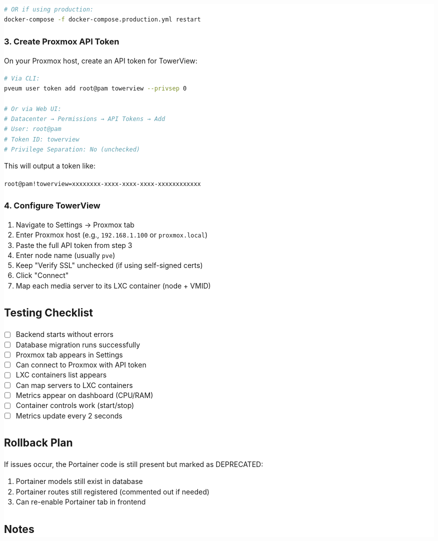 ```bash
# OR if using production:
docker-compose -f docker-compose.production.yml restart
```

### 3. Create Proxmox API Token
On your Proxmox host, create an API token for TowerView:

```bash
# Via CLI:
pveum user token add root@pam towerview --privsep 0

# Or via Web UI:
# Datacenter → Permissions → API Tokens → Add
# User: root@pam
# Token ID: towerview
# Privilege Separation: No (unchecked)
```

This will output a token like:
```
root@pam!towerview=xxxxxxxx-xxxx-xxxx-xxxx-xxxxxxxxxxxx
```

### 4. Configure TowerView
1. Navigate to Settings → Proxmox tab
2. Enter Proxmox host (e.g., `192.168.1.100` or `proxmox.local`)
3. Paste the full API token from step 3
4. Enter node name (usually `pve`)
5. Keep "Verify SSL" unchecked (if using self-signed certs)
6. Click "Connect"
7. Map each media server to its LXC container (node + VMID)

## Testing Checklist

- [ ] Backend starts without errors
- [ ] Database migration runs successfully
- [ ] Proxmox tab appears in Settings
- [ ] Can connect to Proxmox with API token
- [ ] LXC containers list appears
- [ ] Can map servers to LXC containers
- [ ] Metrics appear on dashboard (CPU/RAM)
- [ ] Container controls work (start/stop)
- [ ] Metrics update every 2 seconds

## Rollback Plan

If issues occur, the Portainer code is still present but marked as DEPRECATED:
1. Portainer models still exist in database
2. Portainer routes still registered (commented out if needed)
3. Can re-enable Portainer tab in frontend

## Notes
